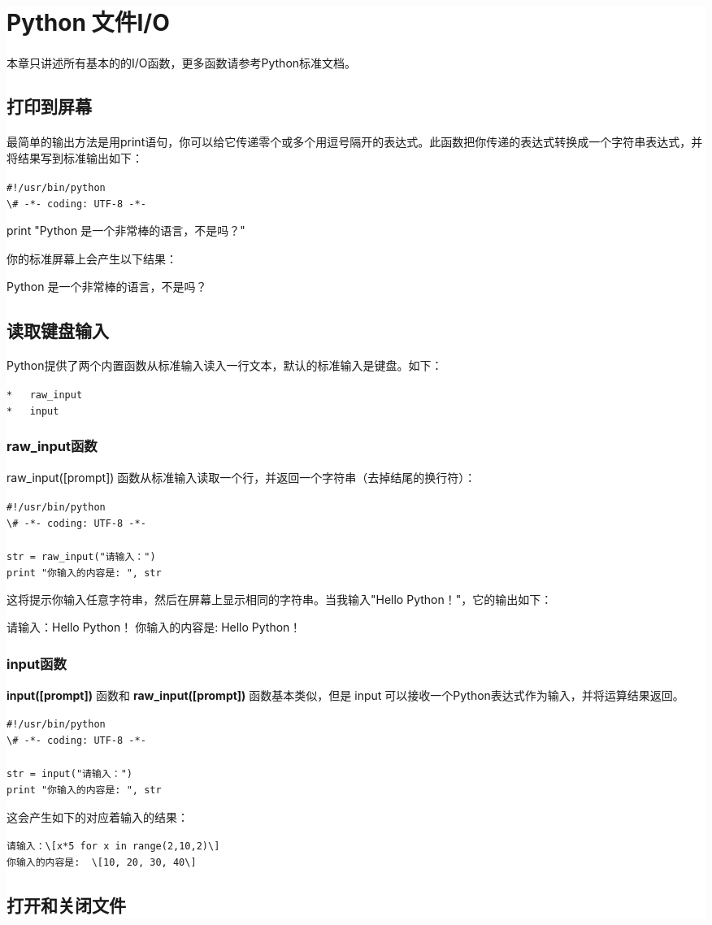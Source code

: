 Python 文件I/O
============

本章只讲述所有基本的的I/O函数，更多函数请参考Python标准文档。

打印到屏幕
-----

最简单的输出方法是用print语句，你可以给它传递零个或多个用逗号隔开的表达式。此函数把你传递的表达式转换成一个字符串表达式，并将结果写到标准输出如下：
```
#!/usr/bin/python
\# -*- coding: UTF-8 -*- 
```
print "Python 是一个非常棒的语言，不是吗？"

你的标准屏幕上会产生以下结果：

Python 是一个非常棒的语言，不是吗？

读取键盘输入
------

Python提供了两个内置函数从标准输入读入一行文本，默认的标准输入是键盘。如下：
```
*   raw_input
*   input
```
### raw_input函数

raw_input(\[prompt\]) 函数从标准输入读取一个行，并返回一个字符串（去掉结尾的换行符）：
```
#!/usr/bin/python
\# -*- coding: UTF-8 -*- 
 
str = raw_input("请输入：")
print "你输入的内容是: ", str
```
这将提示你输入任意字符串，然后在屏幕上显示相同的字符串。当我输入"Hello Python！"，它的输出如下：

请输入：Hello Python！
你输入的内容是:  Hello Python！

### input函数

**input(\[prompt\])** 函数和 **raw_input(\[prompt\])** 函数基本类似，但是 input 可以接收一个Python表达式作为输入，并将运算结果返回。
```
#!/usr/bin/python
\# -*- coding: UTF-8 -*- 
 
str = input("请输入：")
print "你输入的内容是: ", str
```
这会产生如下的对应着输入的结果：
```
请输入：\[x*5 for x in range(2,10,2)\]
你输入的内容是:  \[10, 20, 30, 40\]
```
打开和关闭文件
-------
